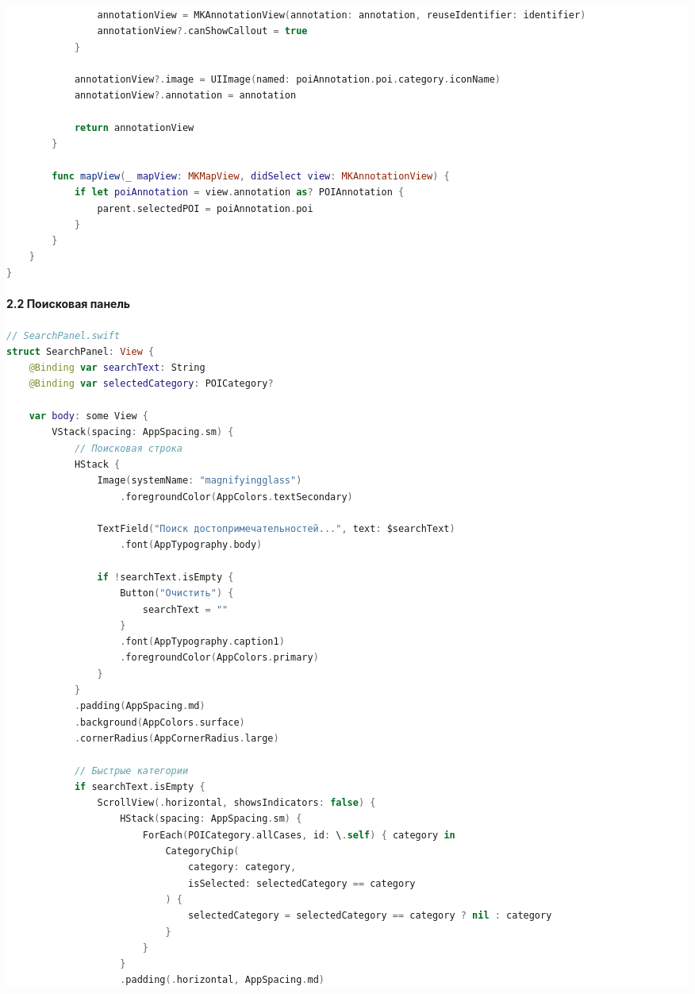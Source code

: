 ```swift
                annotationView = MKAnnotationView(annotation: annotation, reuseIdentifier: identifier)
                annotationView?.canShowCallout = true
            }
            
            annotationView?.image = UIImage(named: poiAnnotation.poi.category.iconName)
            annotationView?.annotation = annotation
            
            return annotationView
        }
        
        func mapView(_ mapView: MKMapView, didSelect view: MKAnnotationView) {
            if let poiAnnotation = view.annotation as? POIAnnotation {
                parent.selectedPOI = poiAnnotation.poi
            }
        }
    }
}
```

#### 2.2 Поисковая панель
```swift
// SearchPanel.swift
struct SearchPanel: View {
    @Binding var searchText: String
    @Binding var selectedCategory: POICategory?
    
    var body: some View {
        VStack(spacing: AppSpacing.sm) {
            // Поисковая строка
            HStack {
                Image(systemName: "magnifyingglass")
                    .foregroundColor(AppColors.textSecondary)
                
                TextField("Поиск достопримечательностей...", text: $searchText)
                    .font(AppTypography.body)
                
                if !searchText.isEmpty {
                    Button("Очистить") {
                        searchText = ""
                    }
                    .font(AppTypography.caption1)
                    .foregroundColor(AppColors.primary)
                }
            }
            .padding(AppSpacing.md)
            .background(AppColors.surface)
            .cornerRadius(AppCornerRadius.large)
            
            // Быстрые категории
            if searchText.isEmpty {
                ScrollView(.horizontal, showsIndicators: false) {
                    HStack(spacing: AppSpacing.sm) {
                        ForEach(POICategory.allCases, id: \.self) { category in
                            CategoryChip(
                                category: category,
                                isSelected: selectedCategory == category
                            ) {
                                selectedCategory = selectedCategory == category ? nil : category
                            }
                        }
                    }
                    .padding(.horizontal, AppSpacing.md)
```
